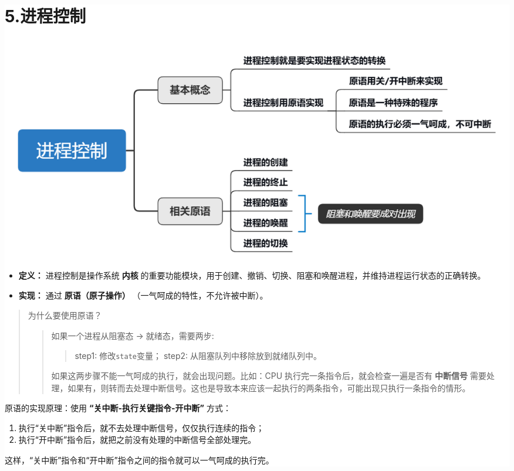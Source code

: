 
# 5.进程控制

![alt text](imgs/进程控制.png)

- **定义：** 进程控制是操作系统 **内核** 的重要功能模块，用于创建、撤销、切换、阻塞和唤醒进程，并维持进程运行状态的正确转换。

- **实现：** 通过 **原语（原子操作）** （一气呵成的特性，不允许被中断）。

> 为什么要使用原语？
> > 如果一个进程从阻塞态 -> 就绪态，需要两步:
> > > step1: 修改`state`变量；
> > > step2: 从阻塞队列中移除放到就绪队列中。
> >
> > 如果这两步骤不能一气呵成的执行，就会出现问题。比如：CPU 执行完一条指令后，就会检查一遍是否有 **中断信号** 需要处理，如果有，则转而去处理中断信号。这也是导致本来应该一起执行的两条指令，可能出现只执行一条指令的情形。

原语的实现原理：使用 **“关中断-执行关键指令-开中断”** 方式：
1. 执行“关中断”指令后，就不去处理中断信号，仅仅执行连续的指令；
2. 执行“开中断”指令后，就把之前没有处理的中断信号全部处理完。

这样，“关中断”指令和“开中断”指令之间的指令就可以一气呵成的执行完。
